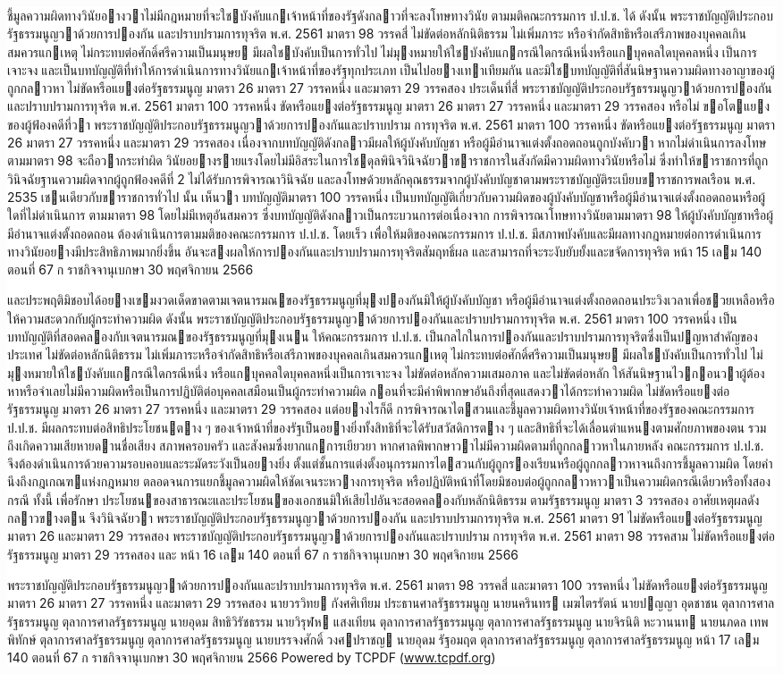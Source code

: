 ชี้มูลความผิดทางวินัยอางวาไม่มีกฎหมายที่จะใชบังคับแกเจ้าหน้าที่ของรัฐดังกลาวที่จะลงโทษทางวินัย ตามมติคณะกรรมการ ป.ป.ช. ได้ ดังนั้น พระราชบัญญัติประกอบรัฐธรรมนูญวาด้วยการปองกัน และปราบปรามการทุจริต พ.ศ. 2561 มาตรา 98 วรรคสี่ ไม่ขัดต่อหลักนิติธรรม ไม่เพิ่มภาระ หรือจํากัดสิทธิหรือเสรีภาพของบุคคลเกินสมควรแกเหตุ ไม่กระทบต่อศักดิ์ศรีความเป็นมนุษย มีผลใชบังคับเป็นการทั่วไป ไม่มุงหมายให้ใชบังคับแกกรณีใดกรณีหนึ่งหรือแกบุคคลใดบุคคลหนึ่ง เป็นการเจาะจง และเป็นบทบัญญัติที่ทําให้การดําเนินการทางวินัยแกเจ้าหน้าที่ของรัฐทุกประเภท เป็นไปอยางเทาเทียมกัน และมิใชบทบัญญัติที่สันนิษฐานความผิดทางอาญาของผู้ถูกกลาวหา ไม่ขัดหรือแยงต่อรัฐธรรมนูญ มาตรา 26 มาตรา 27 วรรคหนึ่ง และมาตรา 29 วรรคสอง ประเด็นที่สี่ พระราชบัญญัติประกอบรัฐธรรมนูญวาด้วยการปองกันและปราบปรามการทุจริต พ.ศ. 2561 มาตรา 100 วรรคหนึ่ง ขัดหรือแยงต่อรัฐธรรมนูญ มาตรา 26 มาตรา 27 วรรคหนึ่ง และมาตรา 29 วรรคสอง หรือไม่ ขอโตแยงของผู้ฟ้องคดีที่วา พระราชบัญญัติประกอบรัฐธรรมนูญวาด้วยการปองกันและปราบปราม การทุจริต พ.ศ. 2561 มาตรา 100 วรรคหนึ่ง ขัดหรือแยงต่อรัฐธรรมนูญ มาตรา 26 มาตรา 27 วรรคหนึ่ง และมาตรา 29 วรรคสอง เนื่องจากบทบัญญัติดังกลาวมีผลให้ผู้บังคับบัญชา หรือผู้มีอํานาจแต่งตั้งถอดถอนถูกบังคับวา หากไม่ดําเนินการลงโทษตามมาตรา 98 จะถือวากระทําผิด วินัยอยางรายแรงโดยไม่มีอิสระในการใชดุลพินิจวินิจฉัยวาขาราชการในสังกัดมีความผิดทางวินัยหรือไม่ ซึ่งทําให้ขาราชการที่ถูกวินิจฉัยฐานความผิดจากผู้ถูกฟ้องคดีที่ 2 ไม่ได้รับการพิจารณาวินิจฉัย และลงโทษด้วยหลักคุณธรรมจากผู้บังคับบัญชาตามพระราชบัญญัติระเบียบขาราชการพลเรือน พ.ศ. 2535 เชนเดียวกับขาราชการทั่วไป นั้น เห็นวา บทบัญญัติมาตรา 100 วรรคหนึ่ง เป็นบทบัญญัติเกี่ยวกับความผิดของผู้บังคับบัญชาหรือผู้มีอํานาจแต่งตั้งถอดถอนหรือผู้ใดที่ไม่ดําเนินการ ตามมาตรา 98 โดยไม่มีเหตุอันสมควร ซึ่งบทบัญญัติดังกลาวเป็นกระบวนการต่อเนื่องจาก การพิจารณาโทษทางวินัยตามมาตรา 98 ให้ผู้บังคับบัญชาหรือผู้มีอํานาจแต่งตั้งถอดถอน ต้องดําเนินการตามมติของคณะกรรมการ ป.ป.ช. โดยเร็ว เพื่อให้มติของคณะกรรมการ ป.ป.ช. มีสภาพบังคับและมีผลทางกฎหมายต่อการดําเนินการทางวินัยอยางมีประสิทธิภาพมากยิ่งขึ้น อันจะสงผลให้การปองกันและปราบปรามการทุจริตสัมฤทธิ์ผล และสามารถที่จะระงับยับยั้งและขจัดการทุจริต หน้า 15 เลม 140 ตอนที่ 67 ก ราชกิจจานุเบกษา 30 พฤศจิกายน 2566

และประพฤติมิชอบได้อยางเขมงวดเด็ดขาดตามเจตนารมณของรัฐธรรมนูญที่มุงปองกันมิให้ผู้บังคับบัญชา หรือผู้มีอํานาจแต่งตั้งถอดถอนประวิงเวลาเพื่อชวยเหลือหรือให้ความสะดวกกับผู้กระทําความผิด ดังนั้น พระราชบัญญัติประกอบรัฐธรรมนูญวาด้วยการปองกันและปราบปรามการทุจริต พ.ศ. 2561 มาตรา 100 วรรคหนึ่ง เป็นบทบัญญัติที่สอดคลองกับเจตนารมณของรัฐธรรมนูญที่มุงเนน ให้คณะกรรมการ ป.ป.ช. เป็นกลไกในการปองกันและปราบปรามการทุจริตซึ่งเป็นปญหาสําคัญของประเทศ ไม่ขัดต่อหลักนิติธรรม ไม่เพิ่มภาระหรือจํากัดสิทธิหรือเสรีภาพของบุคคลเกินสมควรแกเหตุ ไม่กระทบต่อศักดิ์ศรีความเป็นมนุษย มีผลใชบังคับเป็นการทั่วไป ไม่มุงหมายให้ใชบังคับแกกรณีใดกรณีหนึ่ง หรือแกบุคคลใดบุคคลหนึ่งเป็นการเจาะจง ไม่ขัดต่อหลักความเสมอภาค และไม่ขัดต่อหลัก ให้สันนิษฐานไวกอนวาผู้ต้องหาหรือจําเลยไม่มีความผิดหรือเป็นการปฏิบัติต่อบุคคลเสมือนเป็นผู้กระทําความผิด กอนที่จะมีคําพิพากษาอันถึงที่สุดแสดงวาได้กระทําความผิด ไม่ขัดหรือแยงต่อรัฐธรรมนูญ มาตรา 26 มาตรา 27 วรรคหนึ่ง และมาตรา 29 วรรคสอง แต่อยางไรก็ดี การพิจารณาไตสวนและชี้มูลความผิดทางวินัยเจ้าหน้าที่ของรัฐของคณะกรรมการ ป.ป.ช. มีผลกระทบต่อสิทธิประโยชนตาง ๆ ของเจ้าหน้าที่ของรัฐเป็นอยางยิ่งทั้งสิทธิที่จะได้รับสวัสดิการตาง ๆ และสิทธิที่จะได้เลื่อนตําแหนงตามศักยภาพของตน รวมถึงเกิดความเสียหายดานชื่อเสียง สภาพครอบครัว และสังคมซึ่งยากแกการเยียวยา หากศาลพิพากษาวาไม่มีความผิดตามที่ถูกกลาวหาในภายหลัง คณะกรรมการ ป.ป.ช. จึงต้องดําเนินการด้วยความรอบคอบและระมัดระวังเป็นอยางยิ่ง ตั้งแต่ชั้นการแต่งตั้งอนุกรรมการไตสวนกับผู้ถูกรองเรียนหรือผู้ถูกกลาวหาจนถึงการชี้มูลความผิด โดยคํานึงถึงกฎเกณฑแห่งกฎหมาย ตลอดจนการแยกชี้มูลความผิดให้ชัดเจนระหวางการทุจริต หรือปฏิบัติหน้าที่โดยมิชอบต่อผู้ถูกกลาวหาวาเป็นความผิดกรณีเดียวหรือทั้งสองกรณี ทั้งนี้ เพื่อรักษา ประโยชนของสาธารณะและประโยชนของเอกชนมิให้เสียไปอันจะสอดคลองกับหลักนิติธรรม ตามรัฐธรรมนูญ มาตรา 3 วรรคสอง อาศัยเหตุผลดังกลาวขางตน จึงวินิจฉัยวา พระราชบัญญัติประกอบรัฐธรรมนูญวาด้วยการปองกัน และปราบปรามการทุจริต พ.ศ. 2561 มาตรา 91 ไม่ขัดหรือแยงต่อรัฐธรรมนูญ มาตรา 26 และมาตรา 29 วรรคสอง พระราชบัญญัติประกอบรัฐธรรมนูญวาด้วยการปองกันและปราบปราม การทุจริต พ.ศ. 2561 มาตรา 98 วรรคสาม ไม่ขัดหรือแยงต่อรัฐธรรมนูญ มาตรา 29 วรรคสอง และ หน้า 16 เลม 140 ตอนที่ 67 ก ราชกิจจานุเบกษา 30 พฤศจิกายน 2566

พระราชบัญญัติประกอบรัฐธรรมนูญวาด้วยการปองกันและปราบปรามการทุจริต พ.ศ. 2561 มาตรา 98 วรรคสี่ และมาตรา 100 วรรคหนึ่ง ไม่ขัดหรือแยงต่อรัฐธรรมนูญ มาตรา 26 มาตรา 27 วรรคหนึ่ง และมาตรา 29 วรรคสอง นายวรวิทย กังศศิเทียม ประธานศาลรัฐธรรมนูญ นายนครินทร เมฆไตรรัตน์ นายปญญา อุดชาชน ตุลาการศาลรัฐธรรมนูญ ตุลาการศาลรัฐธรรมนูญ นายอุดม สิทธิวิรัชธรรม นายวิรุฬห แสงเทียน ตุลาการศาลรัฐธรรมนูญ ตุลาการศาลรัฐธรรมนูญ นายจิรนิติ หะวานนท นายนภดล เทพพิทักษ์ ตุลาการศาลรัฐธรรมนูญ ตุลาการศาลรัฐธรรมนูญ นายบรรจงศักดิ์ วงศปราชญ นายอุดม รัฐอมฤต ตุลาการศาลรัฐธรรมนูญ ตุลาการศาลรัฐธรรมนูญ หน้า 17 เลม 140 ตอนที่ 67 ก ราชกิจจานุเบกษา 30 พฤศจิกายน 2566 Powered by TCPDF (www.tcpdf.org)

